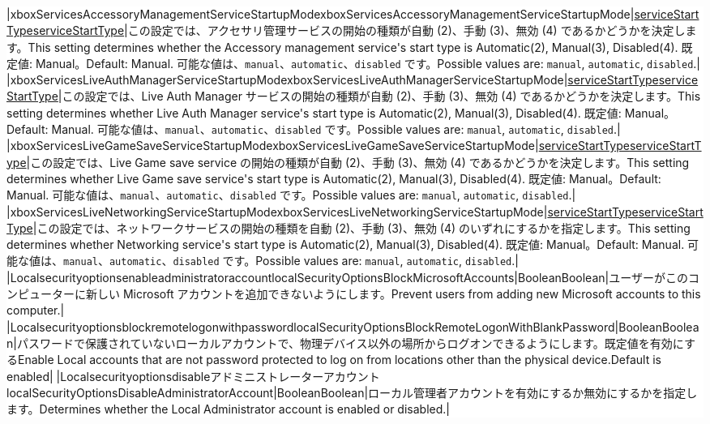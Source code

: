 |<span data-ttu-id="00b6c-317">xboxServicesAccessoryManagementServiceStartupMode</span><span class="sxs-lookup"><span data-stu-id="00b6c-317">xboxServicesAccessoryManagementServiceStartupMode</span></span>|[<span data-ttu-id="00b6c-318">serviceStartType</span><span class="sxs-lookup"><span data-stu-id="00b6c-318">serviceStartType</span></span>](../resources/intune-deviceconfig-servicestarttype.md)|<span data-ttu-id="00b6c-319">この設定では、アクセサリ管理サービスの開始の種類が自動 (2)、手動 (3)、無効 (4) であるかどうかを決定します。</span><span class="sxs-lookup"><span data-stu-id="00b6c-319">This setting determines whether the Accessory management service's start type is Automatic(2), Manual(3), Disabled(4).</span></span> <span data-ttu-id="00b6c-320">既定値: Manual。</span><span class="sxs-lookup"><span data-stu-id="00b6c-320">Default: Manual.</span></span> <span data-ttu-id="00b6c-321">可能な値は、`manual`、`automatic`、`disabled` です。</span><span class="sxs-lookup"><span data-stu-id="00b6c-321">Possible values are: `manual`, `automatic`, `disabled`.</span></span>|
|<span data-ttu-id="00b6c-322">xboxServicesLiveAuthManagerServiceStartupMode</span><span class="sxs-lookup"><span data-stu-id="00b6c-322">xboxServicesLiveAuthManagerServiceStartupMode</span></span>|[<span data-ttu-id="00b6c-323">serviceStartType</span><span class="sxs-lookup"><span data-stu-id="00b6c-323">serviceStartType</span></span>](../resources/intune-deviceconfig-servicestarttype.md)|<span data-ttu-id="00b6c-324">この設定では、Live Auth Manager サービスの開始の種類が自動 (2)、手動 (3)、無効 (4) であるかどうかを決定します。</span><span class="sxs-lookup"><span data-stu-id="00b6c-324">This setting determines whether Live Auth Manager service's start type is Automatic(2), Manual(3), Disabled(4).</span></span> <span data-ttu-id="00b6c-325">既定値: Manual。</span><span class="sxs-lookup"><span data-stu-id="00b6c-325">Default: Manual.</span></span> <span data-ttu-id="00b6c-326">可能な値は、`manual`、`automatic`、`disabled` です。</span><span class="sxs-lookup"><span data-stu-id="00b6c-326">Possible values are: `manual`, `automatic`, `disabled`.</span></span>|
|<span data-ttu-id="00b6c-327">xboxServicesLiveGameSaveServiceStartupMode</span><span class="sxs-lookup"><span data-stu-id="00b6c-327">xboxServicesLiveGameSaveServiceStartupMode</span></span>|[<span data-ttu-id="00b6c-328">serviceStartType</span><span class="sxs-lookup"><span data-stu-id="00b6c-328">serviceStartType</span></span>](../resources/intune-deviceconfig-servicestarttype.md)|<span data-ttu-id="00b6c-329">この設定では、Live Game save service の開始の種類が自動 (2)、手動 (3)、無効 (4) であるかどうかを決定します。</span><span class="sxs-lookup"><span data-stu-id="00b6c-329">This setting determines whether Live Game save service's start type is Automatic(2), Manual(3), Disabled(4).</span></span> <span data-ttu-id="00b6c-330">既定値: Manual。</span><span class="sxs-lookup"><span data-stu-id="00b6c-330">Default: Manual.</span></span> <span data-ttu-id="00b6c-331">可能な値は、`manual`、`automatic`、`disabled` です。</span><span class="sxs-lookup"><span data-stu-id="00b6c-331">Possible values are: `manual`, `automatic`, `disabled`.</span></span>|
|<span data-ttu-id="00b6c-332">xboxServicesLiveNetworkingServiceStartupMode</span><span class="sxs-lookup"><span data-stu-id="00b6c-332">xboxServicesLiveNetworkingServiceStartupMode</span></span>|[<span data-ttu-id="00b6c-333">serviceStartType</span><span class="sxs-lookup"><span data-stu-id="00b6c-333">serviceStartType</span></span>](../resources/intune-deviceconfig-servicestarttype.md)|<span data-ttu-id="00b6c-334">この設定では、ネットワークサービスの開始の種類を自動 (2)、手動 (3)、無効 (4) のいずれにするかを指定します。</span><span class="sxs-lookup"><span data-stu-id="00b6c-334">This setting determines whether Networking service's start type is Automatic(2), Manual(3), Disabled(4).</span></span> <span data-ttu-id="00b6c-335">既定値: Manual。</span><span class="sxs-lookup"><span data-stu-id="00b6c-335">Default: Manual.</span></span> <span data-ttu-id="00b6c-336">可能な値は、`manual`、`automatic`、`disabled` です。</span><span class="sxs-lookup"><span data-stu-id="00b6c-336">Possible values are: `manual`, `automatic`, `disabled`.</span></span>|
|<span data-ttu-id="00b6c-337">Localsecurityoptionsenableadministratoraccount</span><span class="sxs-lookup"><span data-stu-id="00b6c-337">localSecurityOptionsBlockMicrosoftAccounts</span></span>|<span data-ttu-id="00b6c-338">Boolean</span><span class="sxs-lookup"><span data-stu-id="00b6c-338">Boolean</span></span>|<span data-ttu-id="00b6c-339">ユーザーがこのコンピューターに新しい Microsoft アカウントを追加できないようにします。</span><span class="sxs-lookup"><span data-stu-id="00b6c-339">Prevent users from adding new Microsoft accounts to this computer.</span></span>|
|<span data-ttu-id="00b6c-340">Localsecurityoptionsblockremotelogonwithpassword</span><span class="sxs-lookup"><span data-stu-id="00b6c-340">localSecurityOptionsBlockRemoteLogonWithBlankPassword</span></span>|<span data-ttu-id="00b6c-341">Boolean</span><span class="sxs-lookup"><span data-stu-id="00b6c-341">Boolean</span></span>|<span data-ttu-id="00b6c-342">パスワードで保護されていないローカルアカウントで、物理デバイス以外の場所からログオンできるようにします。既定値を有効にする</span><span class="sxs-lookup"><span data-stu-id="00b6c-342">Enable Local accounts that are not password protected to log on from locations other than the physical device.Default is enabled</span></span>|
|<span data-ttu-id="00b6c-343">Localsecurityoptionsdisableアドミニストレーターアカウント</span><span class="sxs-lookup"><span data-stu-id="00b6c-343">localSecurityOptionsDisableAdministratorAccount</span></span>|<span data-ttu-id="00b6c-344">Boolean</span><span class="sxs-lookup"><span data-stu-id="00b6c-344">Boolean</span></span>|<span data-ttu-id="00b6c-345">ローカル管理者アカウントを有効にするか無効にするかを指定します。</span><span class="sxs-lookup"><span data-stu-id="00b6c-345">Determines whether the Local Administrator account is enabled or disabled.</span></span>|